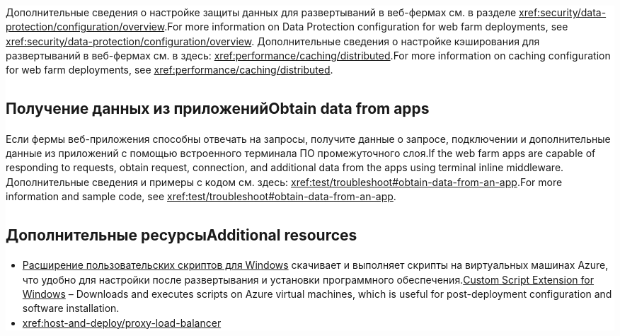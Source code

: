 <span data-ttu-id="114c5-178">Дополнительные сведения о настройке защиты данных для развертываний в веб-фермах см. в разделе <xref:security/data-protection/configuration/overview>.</span><span class="sxs-lookup"><span data-stu-id="114c5-178">For more information on Data Protection configuration for web farm deployments, see <xref:security/data-protection/configuration/overview>.</span></span> <span data-ttu-id="114c5-179">Дополнительные сведения о настройке кэширования для развертываний в веб-фермах см. в здесь: <xref:performance/caching/distributed>.</span><span class="sxs-lookup"><span data-stu-id="114c5-179">For more information on caching configuration for web farm deployments, see <xref:performance/caching/distributed>.</span></span>

## <a name="obtain-data-from-apps"></a><span data-ttu-id="114c5-180">Получение данных из приложений</span><span class="sxs-lookup"><span data-stu-id="114c5-180">Obtain data from apps</span></span>

<span data-ttu-id="114c5-181">Если фермы веб-приложения способны отвечать на запросы, получите данные о запросе, подключении и дополнительные данные из приложений с помощью встроенного терминала ПО промежуточного слоя.</span><span class="sxs-lookup"><span data-stu-id="114c5-181">If the web farm apps are capable of responding to requests, obtain request, connection, and additional data from the apps using terminal inline middleware.</span></span> <span data-ttu-id="114c5-182">Дополнительные сведения и примеры с кодом см. здесь: <xref:test/troubleshoot#obtain-data-from-an-app>.</span><span class="sxs-lookup"><span data-stu-id="114c5-182">For more information and sample code, see <xref:test/troubleshoot#obtain-data-from-an-app>.</span></span>

## <a name="additional-resources"></a><span data-ttu-id="114c5-183">Дополнительные ресурсы</span><span class="sxs-lookup"><span data-stu-id="114c5-183">Additional resources</span></span>

* <span data-ttu-id="114c5-184">[Расширение пользовательских скриптов для Windows](/azure/virtual-machines/extensions/custom-script-windows) скачивает и выполняет скрипты на виртуальных машинах Azure, что удобно для настройки после развертывания и установки программного обеспечения.</span><span class="sxs-lookup"><span data-stu-id="114c5-184">[Custom Script Extension for Windows](/azure/virtual-machines/extensions/custom-script-windows) &ndash; Downloads and executes scripts on Azure virtual machines, which is useful for post-deployment configuration and software installation.</span></span>
* <xref:host-and-deploy/proxy-load-balancer>
 